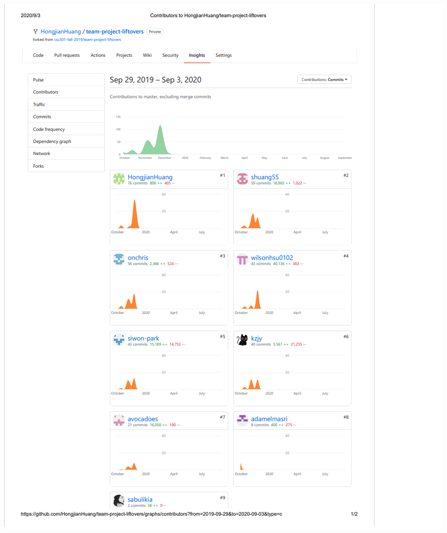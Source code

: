  ![Alt text](https://github.com/HongjianHuang/LiftOver-Project/blob/master/Project%20Description/contributors.png "Contributors")
 
